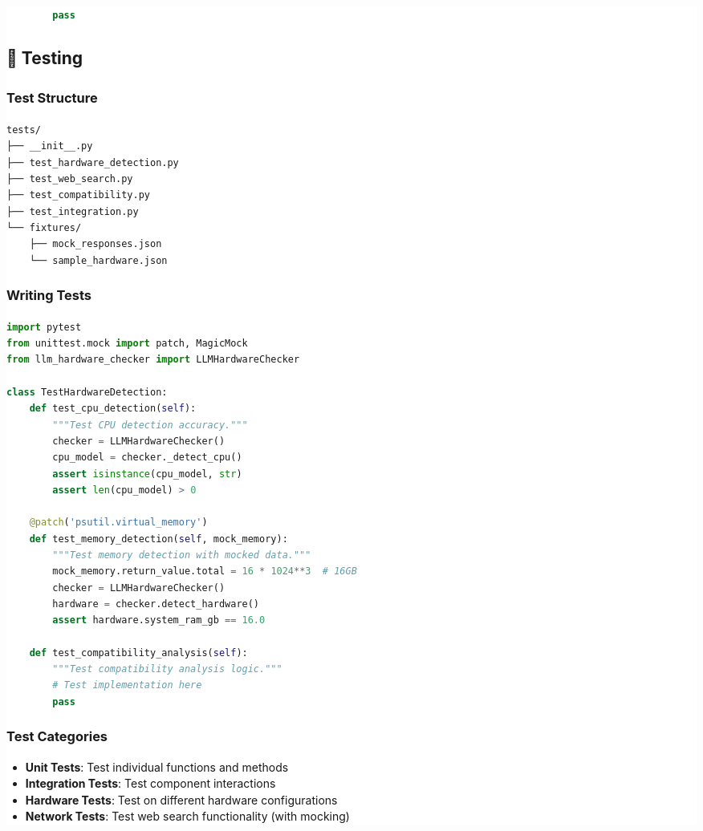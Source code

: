 ```python
        pass
```

## 🧪 Testing

### Test Structure

```
tests/
├── __init__.py
├── test_hardware_detection.py
├── test_web_search.py
├── test_compatibility.py
├── test_integration.py
└── fixtures/
    ├── mock_responses.json
    └── sample_hardware.json
```

### Writing Tests

```python
import pytest
from unittest.mock import patch, MagicMock
from llm_hardware_checker import LLMHardwareChecker

class TestHardwareDetection:
    def test_cpu_detection(self):
        """Test CPU detection accuracy."""
        checker = LLMHardwareChecker()
        cpu_model = checker._detect_cpu()
        assert isinstance(cpu_model, str)
        assert len(cpu_model) > 0

    @patch('psutil.virtual_memory')
    def test_memory_detection(self, mock_memory):
        """Test memory detection with mocked data."""
        mock_memory.return_value.total = 16 * 1024**3  # 16GB
        checker = LLMHardwareChecker()
        hardware = checker.detect_hardware()
        assert hardware.system_ram_gb == 16.0

    def test_compatibility_analysis(self):
        """Test compatibility analysis logic."""
        # Test implementation here
        pass
```

### Test Categories

- **Unit Tests**: Test individual functions and methods
- **Integration Tests**: Test component interactions
- **Hardware Tests**: Test on different hardware configurations
- **Network Tests**: Test web search functionality (with mocking)
